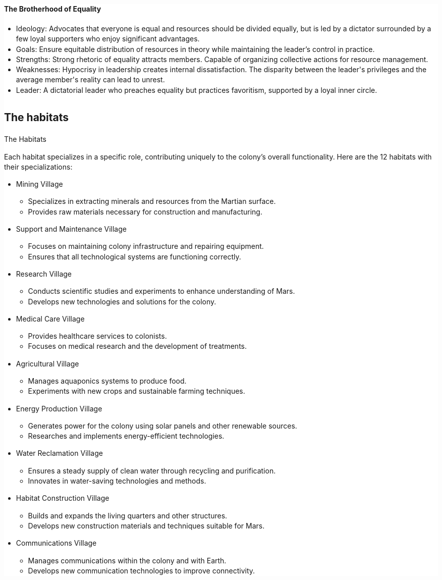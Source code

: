 #### The Brotherhood of Equality

* Ideology: Advocates that everyone is equal and resources should be divided equally, but is led by a dictator surrounded by a few loyal supporters who enjoy significant advantages.
* Goals: Ensure equitable distribution of resources in theory while maintaining the leader’s control in practice.
* Strengths: Strong rhetoric of equality attracts members. Capable of organizing collective actions for resource management.
* Weaknesses: Hypocrisy in leadership creates internal dissatisfaction. The disparity between the leader's privileges and the average member's reality can lead to unrest.
* Leader: A dictatorial leader who preaches equality but practices favoritism, supported by a loyal inner circle.

## The habitats

The Habitats

Each habitat specializes in a specific role, contributing uniquely to the colony’s overall functionality. Here are the 12 habitats with their specializations:

* Mining Village
  * Specializes in extracting minerals and resources from the Martian surface.
  * Provides raw materials necessary for construction and manufacturing.

* Support and Maintenance Village
  * Focuses on maintaining colony infrastructure and repairing equipment.
  * Ensures that all technological systems are functioning correctly.

* Research Village
  * Conducts scientific studies and experiments to enhance understanding of Mars.
  * Develops new technologies and solutions for the colony.

* Medical Care Village
  * Provides healthcare services to colonists.
  * Focuses on medical research and the development of treatments.

* Agricultural Village
  * Manages aquaponics systems to produce food.
  * Experiments with new crops and sustainable farming techniques.

* Energy Production Village
  * Generates power for the colony using solar panels and other renewable sources.
  * Researches and implements energy-efficient technologies.

* Water Reclamation Village
  * Ensures a steady supply of clean water through recycling and purification.
  * Innovates in water-saving technologies and methods.

* Habitat Construction Village
  * Builds and expands the living quarters and other structures.
  * Develops new construction materials and techniques suitable for Mars.

* Communications Village
  * Manages communications within the colony and with Earth.
  * Develops new communication technologies to improve connectivity.
